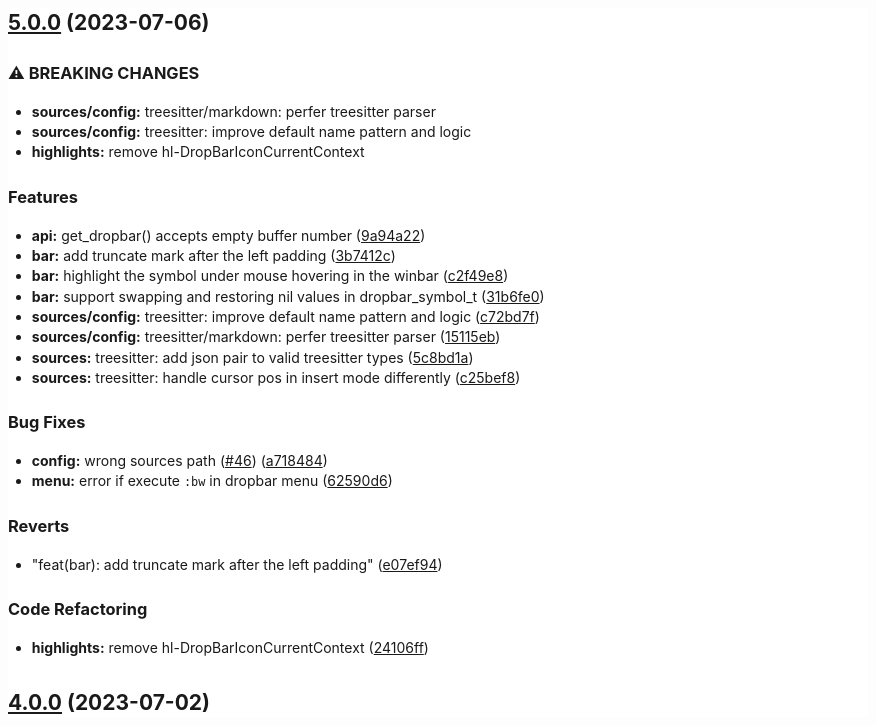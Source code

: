 ## [5.0.0](https://github.com/Bekaboo/dropbar.nvim/compare/v4.0.0...v5.0.0) (2023-07-06)


### ⚠ BREAKING CHANGES

* **sources/config:** treesitter/markdown: perfer treesitter parser
* **sources/config:** treesitter: improve default name pattern and logic
* **highlights:** remove hl-DropBarIconCurrentContext

### Features

* **api:** get_dropbar() accepts empty buffer number ([9a94a22](https://github.com/Bekaboo/dropbar.nvim/commit/9a94a2205d0702dc6258ccdcae34da73a08b9e7b))
* **bar:** add truncate mark after the left padding ([3b7412c](https://github.com/Bekaboo/dropbar.nvim/commit/3b7412c13494ffc23519a4dcc3a29c56a22dd9ab))
* **bar:** highlight the symbol under mouse hovering in the winbar ([c2f49e8](https://github.com/Bekaboo/dropbar.nvim/commit/c2f49e81156038254fe8789a73d08c76fc4db94d))
* **bar:** support swapping and restoring nil values in dropbar_symbol_t ([31b6fe0](https://github.com/Bekaboo/dropbar.nvim/commit/31b6fe0a77e7ab39143031d305731db103898762))
* **sources/config:** treesitter: improve default name pattern and logic ([c72bd7f](https://github.com/Bekaboo/dropbar.nvim/commit/c72bd7f09f6038540a51dd34c0fc52dce469dabd))
* **sources/config:** treesitter/markdown: perfer treesitter parser ([15115eb](https://github.com/Bekaboo/dropbar.nvim/commit/15115ebbbec87bdf6f2b6891d451309422e37066))
* **sources:** treesitter: add json pair to valid treesitter types ([5c8bd1a](https://github.com/Bekaboo/dropbar.nvim/commit/5c8bd1a4afe55c211c56b27a0a068ca1ff709c6e))
* **sources:** treesitter: handle cursor pos in insert mode differently ([c25bef8](https://github.com/Bekaboo/dropbar.nvim/commit/c25bef89bce0300cb3913a51f711502f6b2ca310))


### Bug Fixes

* **config:** wrong sources path ([#46](https://github.com/Bekaboo/dropbar.nvim/issues/46)) ([a718484](https://github.com/Bekaboo/dropbar.nvim/commit/a718484ab639c8dc839d2c9c1031052ec6766072))
* **menu:** error if execute `:bw` in dropbar menu ([62590d6](https://github.com/Bekaboo/dropbar.nvim/commit/62590d609c806563b9ff9a8e8818d3ce60e4a049))


### Reverts

* "feat(bar): add truncate mark after the left padding" ([e07ef94](https://github.com/Bekaboo/dropbar.nvim/commit/e07ef941ec496bd5ed5ea353ffeb8be6167110d2))


### Code Refactoring

* **highlights:** remove hl-DropBarIconCurrentContext ([24106ff](https://github.com/Bekaboo/dropbar.nvim/commit/24106ff3be3de91c9d455e0bbd0fc505b98b08fc))

## [4.0.0](https://github.com/Bekaboo/dropbar.nvim/compare/v3.2.0...v4.0.0) (2023-07-02)

